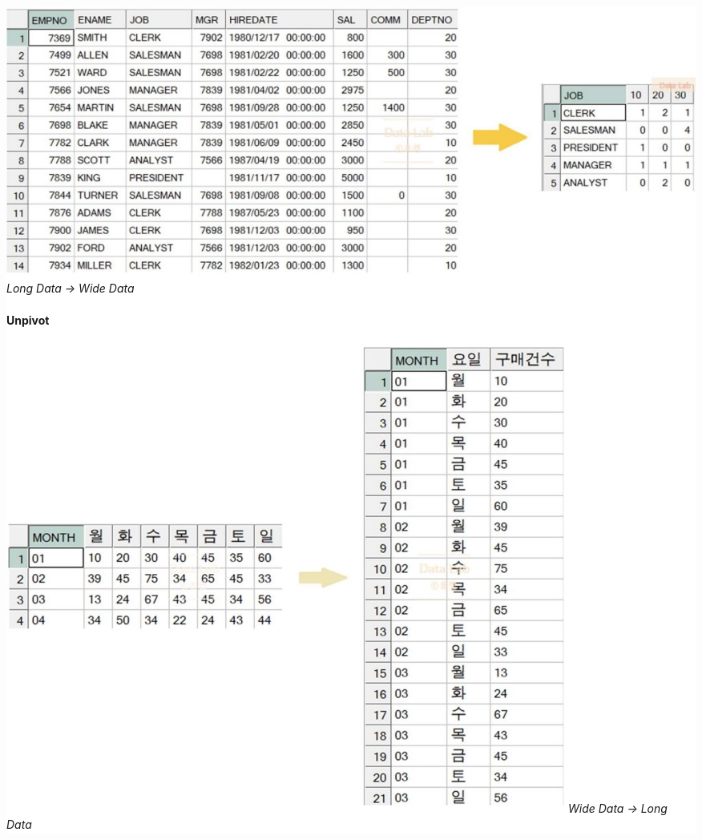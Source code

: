 ![51-long-to-wide.jpg](/assets/img/posts/study/certification/sqld/chapter2-sql-basic-and-utilization/sql-utilization/51-long-to-wide.jpg)
*Long Data → Wide Data* 

#### Unpivot

![52-wide-to-long](/assets/img/posts/study/certification/sqld/chapter2-sql-basic-and-utilization/sql-utilization/52-wide-to-long.jpg)
*Wide Data → Long Data*
